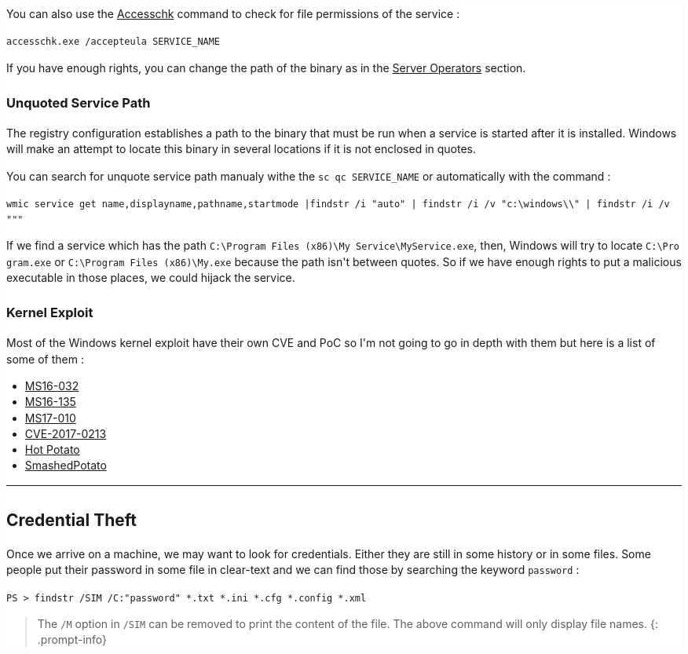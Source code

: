 You can also use the [Accesschk](https://docs.microsoft.com/en-us/sysinternals/downloads/accesschk) command to check for file permissions of the service :

```posh
accesschk.exe /accepteula SERVICE_NAME
```

If you have enough rights, you can change the path of the binary as in the [Server Operators](/Notes/Privilege_Escalation/Windows_PE#server-operators) section.

### Unquoted Service Path

The registry configuration establishes a path to the binary that must be run when a service is started after it is installed. Windows will make an attempt to locate this binary in several locations if it is not enclosed in quotes.

You can search for unquote service path manualy withe the ```sc qc SERVICE_NAME``` or automatically with the command :

```posh
wmic service get name,displayname,pathname,startmode |findstr /i "auto" | findstr /i /v "c:\windows\\" | findstr /i /v """
```

If we find a service which has the path ```C:\Program Files (x86)\My Service\MyService.exe```, then, Windows will try to locate ```C:\Program.exe``` or ```C:\Program Files (x86)\My.exe``` because the path isn't between quotes. So if we have enough rights to put a malicious executable in those places, we could hijack the service.

### Kernel Exploit

Most of the Windows kernel exploit have their own CVE and PoC so I'm not going to go in depth with them but here is a list of some of them :
- [MS16-032](https://www.exploit-db.com/exploits/39574)
- [MS16-135](https://www.exploit-db.com/exploits/40823)
- [MS17-010](https://www.exploit-db.com/exploits/41891)
- [CVE-2017-0213](https://github.com/eonrickity/CVE-2017-0213)
- [Hot Potato](https://pentestlab.blog/2017/04/13/hot-potato/)
- [SmashedPotato](https://github.com/Cn33liz/SmashedPotato)

---

## Credential Theft

Once we arrive on a machine, we may want to look for credentials. Either they are still in some history or in some files. Some people put their password in some file in clear-text and we can find those by searching the keyword ```password``` :

```posh
PS > findstr /SIM /C:"password" *.txt *.ini *.cfg *.config *.xml
```

> The ```/M``` option in ```/SIM``` can be removed to print the content of the file. The above command will only display file names.
{: .prompt-info}

